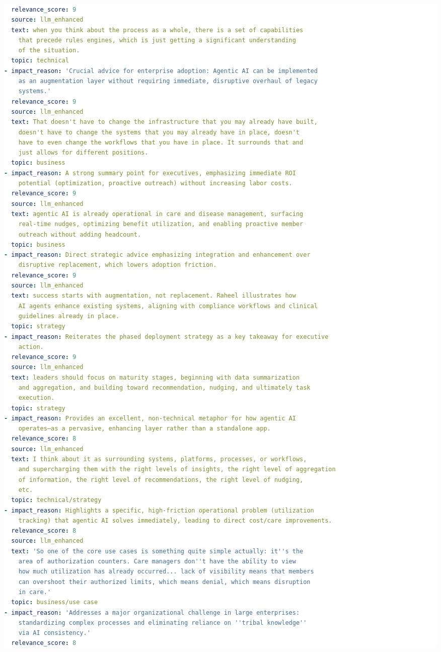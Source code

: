 ```yaml
  relevance_score: 9
  source: llm_enhanced
  text: when you think about the process as a whole, there is a set of capabilities
    that precede rules engines, which is just getting a significant understanding
    of the situation.
  topic: technical
- impact_reason: 'Crucial advice for enterprise adoption: Agentic AI can be implemented
    as an augmentation layer without requiring immediate, disruptive overhaul of legacy
    systems.'
  relevance_score: 9
  source: llm_enhanced
  text: That doesn't have to change the infrastructure that you may already have built,
    doesn't have to change the systems that you may already have in place, doesn't
    have to even change the workflows that you have in place. It surrounds that and
    just allows for different positions.
  topic: business
- impact_reason: A strong summary point for executives, emphasizing immediate ROI
    potential (optimization, proactive outreach) without increasing labor costs.
  relevance_score: 9
  source: llm_enhanced
  text: agentic AI is already operational in care and disease management, surfacing
    real-time nudges, optimizing benefit utilization, and enabling proactive member
    outreach without adding headcount.
  topic: business
- impact_reason: Direct strategic advice emphasizing integration and enhancement over
    disruptive replacement, which lowers adoption friction.
  relevance_score: 9
  source: llm_enhanced
  text: success starts with augmentation, not replacement. Raheel illustrates how
    AI agents enhance existing systems, aligning with compliance workflows and clinical
    guidelines already in place.
  topic: strategy
- impact_reason: Reiterates the phased deployment strategy as a key takeaway for executive
    action.
  relevance_score: 9
  source: llm_enhanced
  text: leaders should focus on maturity stages, beginning with data summarization
    and aggregation, and building toward recommendation, nudging, and ultimately task
    execution.
  topic: strategy
- impact_reason: Provides an excellent, non-technical metaphor for how agentic AI
    operates—as a pervasive, enhancing layer rather than a standalone app.
  relevance_score: 8
  source: llm_enhanced
  text: I think about it as surrounding systems, platforms, processes, or workflows,
    and supercharging them with the right levels of insights, the right level of aggregation
    of information, the right level of recommendations, the right level of nudging,
    etc.
  topic: technical/strategy
- impact_reason: Highlights a specific, high-friction operational problem (utilization
    tracking) that agentic AI solves immediately, leading to direct cost/care improvements.
  relevance_score: 8
  source: llm_enhanced
  text: 'So one of the core use cases is something quite simple actually: it''s the
    area of authorization counters. Care managers don''t have the ability to view
    how much utilization has already occurred... lack of visibility means that members
    can overshoot their authorized limits, which means denial, which means disruption
    in care.'
  topic: business/use case
- impact_reason: 'Addresses a major organizational challenge in large enterprises:
    standardizing complex processes and eliminating reliance on ''tribal knowledge''
    via AI consistency.'
  relevance_score: 8
```